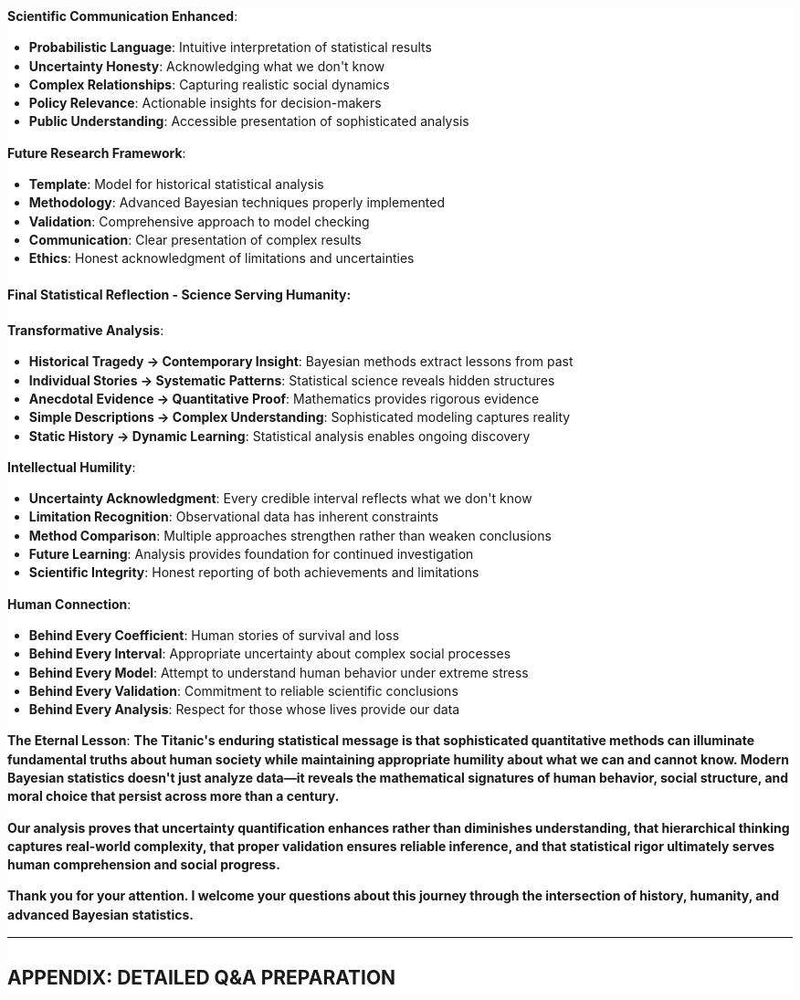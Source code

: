 **Scientific Communication Enhanced**:
- **Probabilistic Language**: Intuitive interpretation of statistical results
- **Uncertainty Honesty**: Acknowledging what we don't know
- **Complex Relationships**: Capturing realistic social dynamics
- **Policy Relevance**: Actionable insights for decision-makers
- **Public Understanding**: Accessible presentation of sophisticated analysis

**Future Research Framework**:
- **Template**: Model for historical statistical analysis
- **Methodology**: Advanced Bayesian techniques properly implemented
- **Validation**: Comprehensive approach to model checking
- **Communication**: Clear presentation of complex results
- **Ethics**: Honest acknowledgment of limitations and uncertainties

#### **Final Statistical Reflection - Science Serving Humanity:**

**Transformative Analysis**:
- **Historical Tragedy → Contemporary Insight**: Bayesian methods extract lessons from past
- **Individual Stories → Systematic Patterns**: Statistical science reveals hidden structures
- **Anecdotal Evidence → Quantitative Proof**: Mathematics provides rigorous evidence
- **Simple Descriptions → Complex Understanding**: Sophisticated modeling captures reality
- **Static History → Dynamic Learning**: Statistical analysis enables ongoing discovery

**Intellectual Humility**:
- **Uncertainty Acknowledgment**: Every credible interval reflects what we don't know
- **Limitation Recognition**: Observational data has inherent constraints
- **Method Comparison**: Multiple approaches strengthen rather than weaken conclusions
- **Future Learning**: Analysis provides foundation for continued investigation
- **Scientific Integrity**: Honest reporting of both achievements and limitations

**Human Connection**:
- **Behind Every Coefficient**: Human stories of survival and loss
- **Behind Every Interval**: Appropriate uncertainty about complex social processes
- **Behind Every Model**: Attempt to understand human behavior under extreme stress
- **Behind Every Validation**: Commitment to reliable scientific conclusions
- **Behind Every Analysis**: Respect for those whose lives provide our data

**The Eternal Lesson**:
**The Titanic's enduring statistical message is that sophisticated quantitative methods can illuminate fundamental truths about human society while maintaining appropriate humility about what we can and cannot know. Modern Bayesian statistics doesn't just analyze data—it reveals the mathematical signatures of human behavior, social structure, and moral choice that persist across more than a century.**

**Our analysis proves that uncertainty quantification enhances rather than diminishes understanding, that hierarchical thinking captures real-world complexity, that proper validation ensures reliable inference, and that statistical rigor ultimately serves human comprehension and social progress.**

**Thank you for your attention. I welcome your questions about this journey through the intersection of history, humanity, and advanced Bayesian statistics.**

---

## **APPENDIX: DETAILED Q&A PREPARATION**
